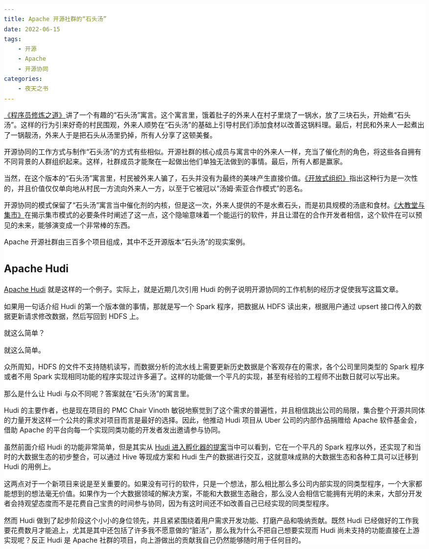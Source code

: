 ```yaml
---
title: Apache 开源社群的“石头汤”
date: 2022-06-15
tags:
    - 开源
    - Apache
    - 开源协同
categories:
    - 夜天之书
---
```


[《程序员修炼之道》](https://book.douban.com/subject/35006892/)讲了一个有趣的“石头汤”寓言。这个寓言里，饿着肚子的外来人在村子里烧了一锅水，放了三块石头，开始煮“石头汤”。这样的行为引来好奇的村民围观，外来人顺势在“石头汤”的基础上引导村民们添加食材以改善这锅料理。最后，村民和外来人一起煮出了一锅靓汤，外来人于是把石头从汤里扔掉，所有人分享了这顿美餐。

开源协同的工作方式与制作“石头汤”的方式有些相似。开源社群的核心成员与寓言中的外来人一样，充当了催化剂的角色，将这些各自拥有不同背景的人群组织起来。这样，社群成员才能聚在一起做出他们单独无法做到的事情。最后，所有人都是赢家。

当然，在这个版本的“石头汤”寓言里，村民被外来人骗了，石头并没有为最终的美味产生直接价值。[《开放式组织》](https://book.douban.com/subject/26894636)指出这种行为是一次性的，并且价值仅仅单向地从村民一方流向外来人一方，以至于它被冠以“汤姆·索亚合作模式”的恶名。

开源协同的模式保留了“石头汤”寓言当中催化剂的内核，但是这一次，外来人提供的不是水煮石头，而是初具规模的汤底和食材。[《大教堂与集市》](https://book.douban.com/subject/25881855/)在揭示集市模式的必要条件时阐述了这一点，这个隐喻意味着一个能运行的软件，并且让潜在的合作开发者相信，这个软件在可以预见的未来，能够演变成一个非常棒的东西。

Apache 开源社群由三百多个项目组成，其中不乏开源版本“石头汤”的现实案例。



## Apache Hudi

[Apache Hudi](https://hudi.apache.org/) 就是这样的一个例子。实际上，就是近期几次引用 Hudi 的例子说明开源协同的工作机制的经历才促使我写这篇文章。

如果用一句话介绍 Hudi 的第一个版本做的事情，那就是写一个 Spark 程序，把数据从 HDFS 读出来，根据用户通过 upsert 接口传入的数据更新请求修改数据，然后写回到 HDFS 上。

就这么简单？

就这么简单。

众所周知，HDFS 的文件不支持随机读写，而数据分析的流水线上需要更新历史数据是个客观存在的需求，各个公司里同类型的 Spark 程序或者不用 Spark 实现相同功能的程序实现过许多遍了。这样的功能做一个平凡的实现，甚至有经验的工程师不出数日就可以写出来。

那么是什么让 Hudi 与众不同呢？答案就在“石头汤”的寓言里。

Hudi 的主要作者，也是现在项目的 PMC Chair Vinoth 敏锐地察觉到了这个需求的普遍性，并且相信跳出公司的局限，集合整个开源共同体的力量开发这样一个公共的需求对项目而言是最好的选择。因此，他推动 Hudi 项目从 Uber 公司的内部作品捐赠给 Apache 软件基金会，借助 Apache 的平台向每一个实现同类功能的开发者发出邀请参与协同。

虽然前面介绍 Hudi 的功能非常简单，但是其实从 [Hudi 进入孵化器的提案](https://cwiki.apache.org/confluence/display/INCUBATOR/HudiProposal)当中可以看到，它在一个平凡的 Spark 程序以外，还实现了和当时的大数据生态的初步整合，可以通过 Hive 等现成方案和 Hudi 生产的数据进行交互，这就意味成熟的大数据生态和各种工具可以迁移到 Hudi 的用例上。

这两点对于一个新项目来说是至关重要的。如果没有可行的软件，只是一个想法，那么相比那么多公司内部实现的同类型程序，一个大家都能想到的想法毫无价值。如果作为一个大数据领域的解决方案，不能和大数据生态融合，那么没人会相信它能拥有光明的未来，大部分开发者会持观望态度而不是花费自己宝贵的时间参与协同，因为有这时间还不如改善自己已经实现的同类型程序。

然而 Hudi 做到了起步阶段这个小小的身位领先，并且紧紧围绕着用户需求开发功能、打磨产品和吸纳贡献。既然 Hudi 已经做好的工作我要花费数月才能追上，尤其是其中还包括了许多我不愿意做的“脏活”，那么我为什么不把自己想要实现而 Hudi 尚未支持的功能直接在上游实现呢？反正 Hudi 是 Apache 社群的项目，向上游做出的贡献我自己仍然能够随时用于任何目的。
